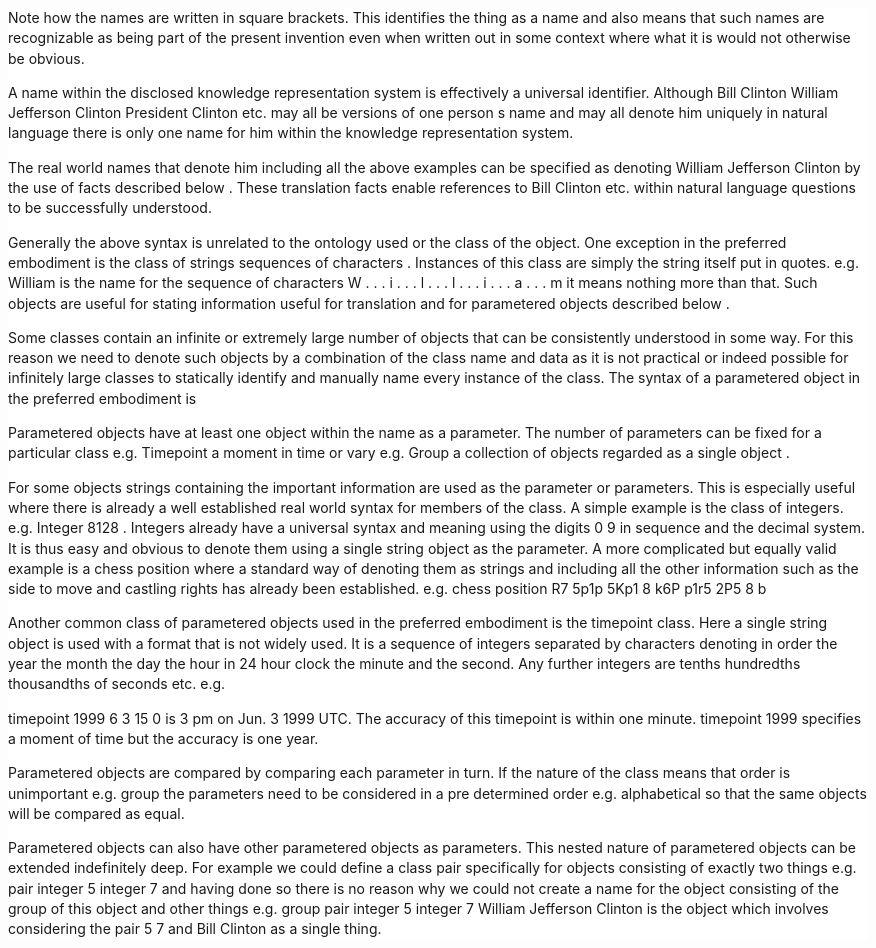 Note how the names are written in square brackets. This identifies the thing as a name and also means that such names are recognizable as being part of the present invention even when written out in some context where what it is would not otherwise be obvious.

A name within the disclosed knowledge representation system is effectively a universal identifier. Although Bill Clinton William Jefferson Clinton President Clinton etc. may all be versions of one person s name and may all denote him uniquely in natural language there is only one name for him within the knowledge representation system.

The real world names that denote him including all the above examples can be specified as denoting William Jefferson Clinton by the use of facts described below . These translation facts enable references to Bill Clinton etc. within natural language questions to be successfully understood.

Generally the above syntax is unrelated to the ontology used or the class of the object. One exception in the preferred embodiment is the class of strings sequences of characters . Instances of this class are simply the string itself put in quotes. e.g. William is the name for the sequence of characters W . . . i . . . l . . . l . . . i . . . a . . . m it means nothing more than that. Such objects are useful for stating information useful for translation and for parametered objects described below .

Some classes contain an infinite or extremely large number of objects that can be consistently understood in some way. For this reason we need to denote such objects by a combination of the class name and data as it is not practical or indeed possible for infinitely large classes to statically identify and manually name every instance of the class. The syntax of a parametered object in the preferred embodiment is 

Parametered objects have at least one object within the name as a parameter. The number of parameters can be fixed for a particular class e.g. Timepoint a moment in time or vary e.g. Group a collection of objects regarded as a single object .

For some objects strings containing the important information are used as the parameter or parameters. This is especially useful where there is already a well established real world syntax for members of the class. A simple example is the class of integers. e.g. Integer 8128 . Integers already have a universal syntax and meaning using the digits 0 9 in sequence and the decimal system. It is thus easy and obvious to denote them using a single string object as the parameter. A more complicated but equally valid example is a chess position where a standard way of denoting them as strings and including all the other information such as the side to move and castling rights has already been established. e.g. chess position R7 5p1p 5Kp1 8 k6P p1r5 2P5 8 b 

Another common class of parametered objects used in the preferred embodiment is the timepoint class. Here a single string object is used with a format that is not widely used. It is a sequence of integers separated by characters denoting in order the year the month the day the hour in 24 hour clock the minute and the second. Any further integers are tenths hundredths thousandths of seconds etc. e.g.

 timepoint 1999 6 3 15 0 is 3 pm on Jun. 3 1999 UTC. The accuracy of this timepoint is within one minute. timepoint 1999 specifies a moment of time but the accuracy is one year.

Parametered objects are compared by comparing each parameter in turn. If the nature of the class means that order is unimportant e.g. group the parameters need to be considered in a pre determined order e.g. alphabetical so that the same objects will be compared as equal.

Parametered objects can also have other parametered objects as parameters. This nested nature of parametered objects can be extended indefinitely deep. For example we could define a class pair specifically for objects consisting of exactly two things e.g. pair integer 5 integer 7 and having done so there is no reason why we could not create a name for the object consisting of the group of this object and other things e.g. group pair integer 5 integer 7 William Jefferson Clinton is the object which involves considering the pair 5 7 and Bill Clinton as a single thing.
